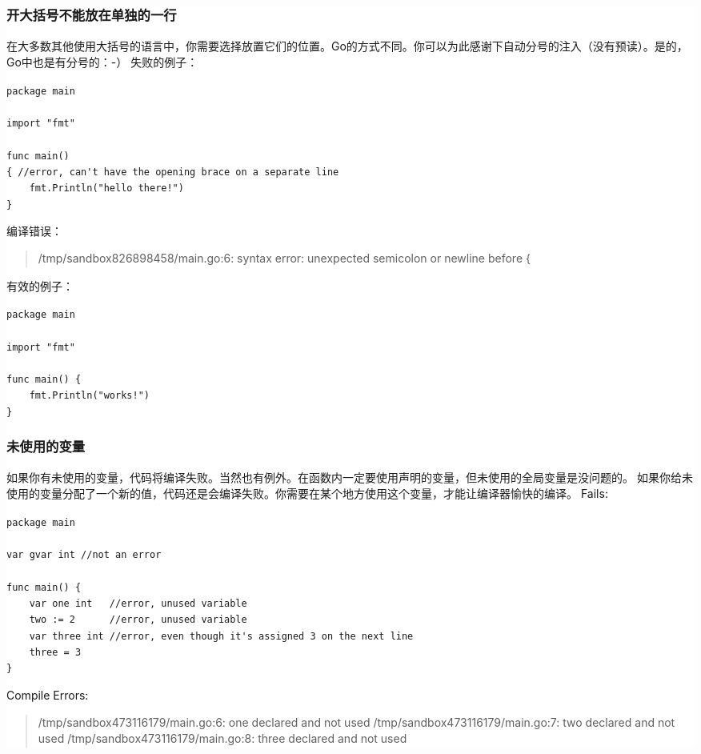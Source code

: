 ### 开大括号不能放在单独的一行

在大多数其他使用大括号的语言中，你需要选择放置它们的位置。Go的方式不同。你可以为此感谢下自动分号的注入（没有预读）。是的，Go中也是有分号的：-）
失败的例子：

```
package main

import "fmt"

func main()  
{ //error, can't have the opening brace on a separate line
    fmt.Println("hello there!")
}
```

编译错误：

> /tmp/sandbox826898458/main.go:6: syntax error: unexpected semicolon or newline before {

有效的例子：

```
package main

import "fmt"

func main() {  
    fmt.Println("works!")
}
```

### 未使用的变量

如果你有未使用的变量，代码将编译失败。当然也有例外。在函数内一定要使用声明的变量，但未使用的全局变量是没问题的。
如果你给未使用的变量分配了一个新的值，代码还是会编译失败。你需要在某个地方使用这个变量，才能让编译器愉快的编译。
Fails:

```
package main

var gvar int //not an error

func main() {  
    var one int   //error, unused variable
    two := 2      //error, unused variable
    var three int //error, even though it's assigned 3 on the next line
    three = 3     
}
```

Compile Errors:

> /tmp/sandbox473116179/main.go:6: one declared and not used
> /tmp/sandbox473116179/main.go:7: two declared and not used
> /tmp/sandbox473116179/main.go:8: three declared and not used
